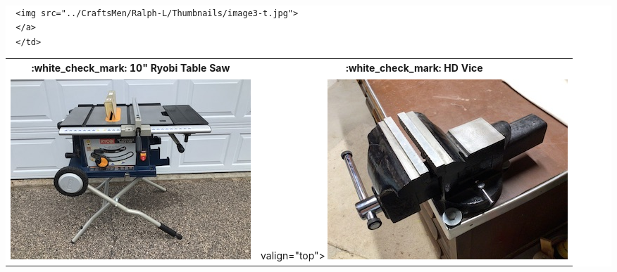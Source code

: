       <img src="../CraftsMen/Ralph-L/Thumbnails/image3-t.jpg">
      </a>
      </td>
</tr>
</table>

<table>
  <tr>
    <th>:white_check_mark:  10" Ryobi Table Saw</td> 
    <th>:white_check_mark:  HD Vice</td>
   </tr> 
	
  <tr>
   <td valign="top">
      <a href="../CraftsMen/Ralph-L/image4.jpeg">
      <img src="../CraftsMen/Ralph-L//Thumbnails/image4-t.jpg">
      </a>
   </td>


   <td> valign="top">      
      <a href="../CraftsMen/Ralph-L/Vice.jpeg">
      <img src="../CraftsMen/Ralph-L/Thumbnails/Vice-T.jpg">
      </a>
   </td>